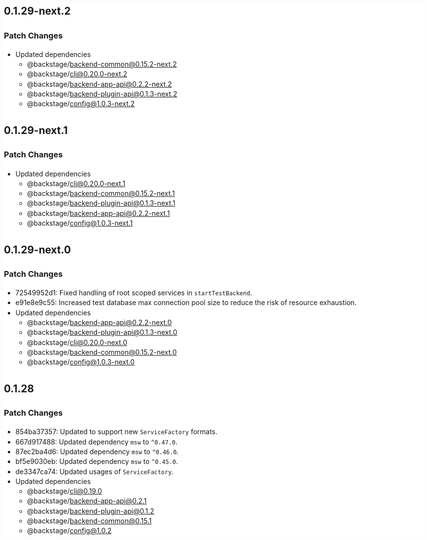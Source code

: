 ## 0.1.29-next.2

### Patch Changes

- Updated dependencies
  - @backstage/backend-common@0.15.2-next.2
  - @backstage/cli@0.20.0-next.2
  - @backstage/backend-app-api@0.2.2-next.2
  - @backstage/backend-plugin-api@0.1.3-next.2
  - @backstage/config@1.0.3-next.2

## 0.1.29-next.1

### Patch Changes

- Updated dependencies
  - @backstage/cli@0.20.0-next.1
  - @backstage/backend-common@0.15.2-next.1
  - @backstage/backend-plugin-api@0.1.3-next.1
  - @backstage/backend-app-api@0.2.2-next.1
  - @backstage/config@1.0.3-next.1

## 0.1.29-next.0

### Patch Changes

- 72549952d1: Fixed handling of root scoped services in `startTestBackend`.
- e91e8e9c55: Increased test database max connection pool size to reduce the risk of resource exhaustion.
- Updated dependencies
  - @backstage/backend-app-api@0.2.2-next.0
  - @backstage/backend-plugin-api@0.1.3-next.0
  - @backstage/cli@0.20.0-next.0
  - @backstage/backend-common@0.15.2-next.0
  - @backstage/config@1.0.3-next.0

## 0.1.28

### Patch Changes

- 854ba37357: Updated to support new `ServiceFactory` formats.
- 667d917488: Updated dependency `msw` to `^0.47.0`.
- 87ec2ba4d6: Updated dependency `msw` to `^0.46.0`.
- bf5e9030eb: Updated dependency `msw` to `^0.45.0`.
- de3347ca74: Updated usages of `ServiceFactory`.
- Updated dependencies
  - @backstage/cli@0.19.0
  - @backstage/backend-app-api@0.2.1
  - @backstage/backend-plugin-api@0.1.2
  - @backstage/backend-common@0.15.1
  - @backstage/config@1.0.2
